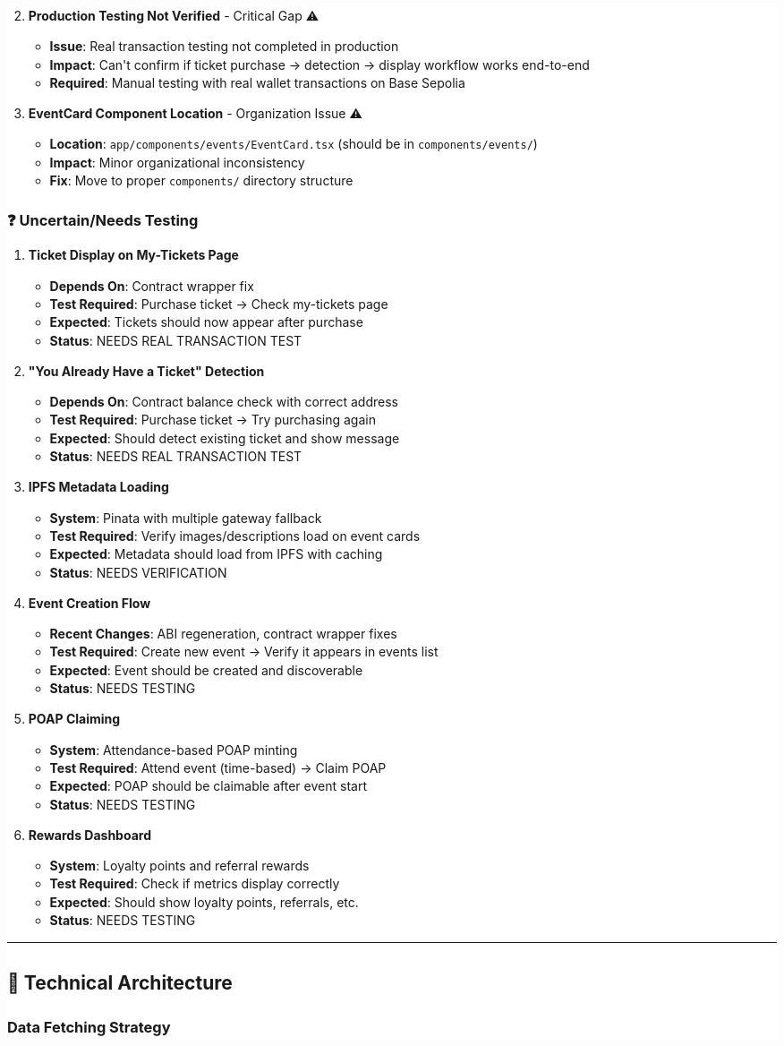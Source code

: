 2. **Production Testing Not Verified** - Critical Gap ⚠️
   - **Issue**: Real transaction testing not completed in production
   - **Impact**: Can't confirm if ticket purchase → detection → display workflow works end-to-end
   - **Required**: Manual testing with real wallet transactions on Base Sepolia

3. **EventCard Component Location** - Organization Issue ⚠️
   - **Location**: `app/components/events/EventCard.tsx` (should be in `components/events/`)
   - **Impact**: Minor organizational inconsistency
   - **Fix**: Move to proper `components/` directory structure

### ❓ Uncertain/Needs Testing

1. **Ticket Display on My-Tickets Page**
   - **Depends On**: Contract wrapper fix
   - **Test Required**: Purchase ticket → Check my-tickets page
   - **Expected**: Tickets should now appear after purchase
   - **Status**: NEEDS REAL TRANSACTION TEST

2. **"You Already Have a Ticket" Detection**
   - **Depends On**: Contract balance check with correct address
   - **Test Required**: Purchase ticket → Try purchasing again
   - **Expected**: Should detect existing ticket and show message
   - **Status**: NEEDS REAL TRANSACTION TEST

3. **IPFS Metadata Loading**
   - **System**: Pinata with multiple gateway fallback
   - **Test Required**: Verify images/descriptions load on event cards
   - **Expected**: Metadata should load from IPFS with caching
   - **Status**: NEEDS VERIFICATION

4. **Event Creation Flow**
   - **Recent Changes**: ABI regeneration, contract wrapper fixes
   - **Test Required**: Create new event → Verify it appears in events list
   - **Expected**: Event should be created and discoverable
   - **Status**: NEEDS TESTING

5. **POAP Claiming**
   - **System**: Attendance-based POAP minting
   - **Test Required**: Attend event (time-based) → Claim POAP
   - **Expected**: POAP should be claimable after event start
   - **Status**: NEEDS TESTING

6. **Rewards Dashboard**
   - **System**: Loyalty points and referral rewards
   - **Test Required**: Check if metrics display correctly
   - **Expected**: Should show loyalty points, referrals, etc.
   - **Status**: NEEDS TESTING

---

## 🔧 Technical Architecture

### Data Fetching Strategy
